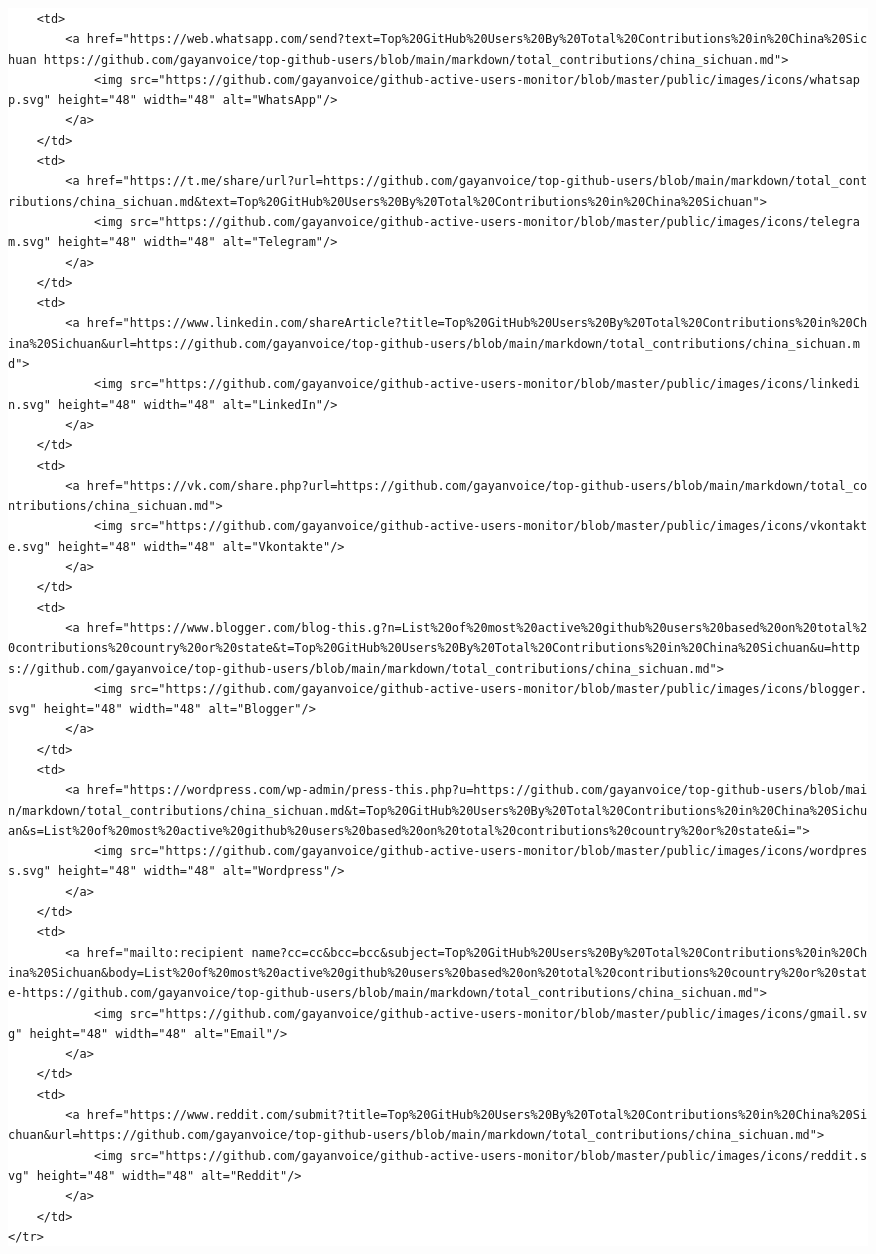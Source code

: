 		<td>
			<a href="https://web.whatsapp.com/send?text=Top%20GitHub%20Users%20By%20Total%20Contributions%20in%20China%20Sichuan https://github.com/gayanvoice/top-github-users/blob/main/markdown/total_contributions/china_sichuan.md">
				<img src="https://github.com/gayanvoice/github-active-users-monitor/blob/master/public/images/icons/whatsapp.svg" height="48" width="48" alt="WhatsApp"/>
			</a>
		</td>
		<td>
			<a href="https://t.me/share/url?url=https://github.com/gayanvoice/top-github-users/blob/main/markdown/total_contributions/china_sichuan.md&text=Top%20GitHub%20Users%20By%20Total%20Contributions%20in%20China%20Sichuan">
				<img src="https://github.com/gayanvoice/github-active-users-monitor/blob/master/public/images/icons/telegram.svg" height="48" width="48" alt="Telegram"/>
			</a>
		</td>
		<td>
			<a href="https://www.linkedin.com/shareArticle?title=Top%20GitHub%20Users%20By%20Total%20Contributions%20in%20China%20Sichuan&url=https://github.com/gayanvoice/top-github-users/blob/main/markdown/total_contributions/china_sichuan.md">
				<img src="https://github.com/gayanvoice/github-active-users-monitor/blob/master/public/images/icons/linkedin.svg" height="48" width="48" alt="LinkedIn"/>
			</a>
		</td>
		<td>
			<a href="https://vk.com/share.php?url=https://github.com/gayanvoice/top-github-users/blob/main/markdown/total_contributions/china_sichuan.md">
				<img src="https://github.com/gayanvoice/github-active-users-monitor/blob/master/public/images/icons/vkontakte.svg" height="48" width="48" alt="Vkontakte"/>
			</a>
		</td>
		<td>
			<a href="https://www.blogger.com/blog-this.g?n=List%20of%20most%20active%20github%20users%20based%20on%20total%20contributions%20country%20or%20state&t=Top%20GitHub%20Users%20By%20Total%20Contributions%20in%20China%20Sichuan&u=https://github.com/gayanvoice/top-github-users/blob/main/markdown/total_contributions/china_sichuan.md">
				<img src="https://github.com/gayanvoice/github-active-users-monitor/blob/master/public/images/icons/blogger.svg" height="48" width="48" alt="Blogger"/>
			</a>
		</td>
		<td>
			<a href="https://wordpress.com/wp-admin/press-this.php?u=https://github.com/gayanvoice/top-github-users/blob/main/markdown/total_contributions/china_sichuan.md&t=Top%20GitHub%20Users%20By%20Total%20Contributions%20in%20China%20Sichuan&s=List%20of%20most%20active%20github%20users%20based%20on%20total%20contributions%20country%20or%20state&i=">
				<img src="https://github.com/gayanvoice/github-active-users-monitor/blob/master/public/images/icons/wordpress.svg" height="48" width="48" alt="Wordpress"/>
			</a>
		</td>
		<td>
			<a href="mailto:recipient name?cc=cc&bcc=bcc&subject=Top%20GitHub%20Users%20By%20Total%20Contributions%20in%20China%20Sichuan&body=List%20of%20most%20active%20github%20users%20based%20on%20total%20contributions%20country%20or%20state-https://github.com/gayanvoice/top-github-users/blob/main/markdown/total_contributions/china_sichuan.md">
				<img src="https://github.com/gayanvoice/github-active-users-monitor/blob/master/public/images/icons/gmail.svg" height="48" width="48" alt="Email"/>
			</a>
		</td>
		<td>
			<a href="https://www.reddit.com/submit?title=Top%20GitHub%20Users%20By%20Total%20Contributions%20in%20China%20Sichuan&url=https://github.com/gayanvoice/top-github-users/blob/main/markdown/total_contributions/china_sichuan.md">
				<img src="https://github.com/gayanvoice/github-active-users-monitor/blob/master/public/images/icons/reddit.svg" height="48" width="48" alt="Reddit"/>
			</a>
		</td>
	</tr>